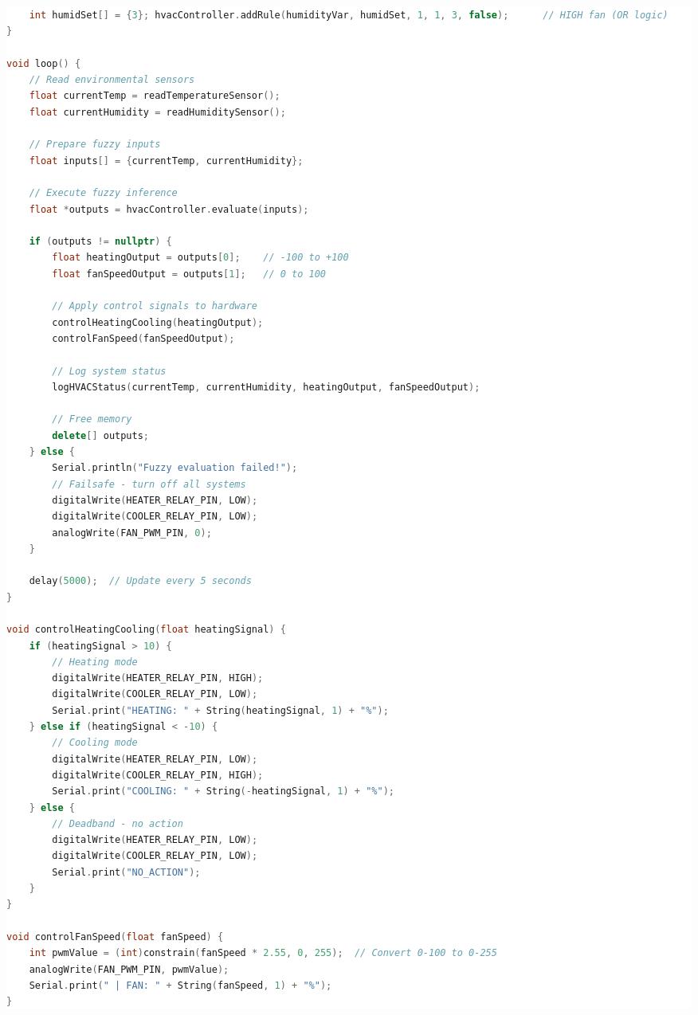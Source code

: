 ```cpp
    int humidSet[] = {3}; hvacController.addRule(humidityVar, humidSet, 1, 1, 3, false);      // HIGH fan (OR logic)
}

void loop() {
    // Read environmental sensors
    float currentTemp = readTemperatureSensor();
    float currentHumidity = readHumiditySensor();
    
    // Prepare fuzzy inputs
    float inputs[] = {currentTemp, currentHumidity};
    
    // Execute fuzzy inference  
    float *outputs = hvacController.evaluate(inputs);
    
    if (outputs != nullptr) {
        float heatingOutput = outputs[0];    // -100 to +100
        float fanSpeedOutput = outputs[1];   // 0 to 100
        
        // Apply control signals to hardware
        controlHeatingCooling(heatingOutput);
        controlFanSpeed(fanSpeedOutput);
        
        // Log system status
        logHVACStatus(currentTemp, currentHumidity, heatingOutput, fanSpeedOutput);
        
        // Free memory
        delete[] outputs;
    } else {
        Serial.println("Fuzzy evaluation failed!");
        // Failsafe - turn off all systems
        digitalWrite(HEATER_RELAY_PIN, LOW);
        digitalWrite(COOLER_RELAY_PIN, LOW);
        analogWrite(FAN_PWM_PIN, 0);
    }
    
    delay(5000);  // Update every 5 seconds
}

void controlHeatingCooling(float heatingSignal) {
    if (heatingSignal > 10) {
        // Heating mode
        digitalWrite(HEATER_RELAY_PIN, HIGH);
        digitalWrite(COOLER_RELAY_PIN, LOW);
        Serial.print("HEATING: " + String(heatingSignal, 1) + "%");
    } else if (heatingSignal < -10) {
        // Cooling mode
        digitalWrite(HEATER_RELAY_PIN, LOW);
        digitalWrite(COOLER_RELAY_PIN, HIGH);
        Serial.print("COOLING: " + String(-heatingSignal, 1) + "%");
    } else {
        // Deadband - no action
        digitalWrite(HEATER_RELAY_PIN, LOW);
        digitalWrite(COOLER_RELAY_PIN, LOW);
        Serial.print("NO_ACTION");
    }
}

void controlFanSpeed(float fanSpeed) {
    int pwmValue = (int)constrain(fanSpeed * 2.55, 0, 255);  // Convert 0-100 to 0-255
    analogWrite(FAN_PWM_PIN, pwmValue);
    Serial.print(" | FAN: " + String(fanSpeed, 1) + "%");
}
```